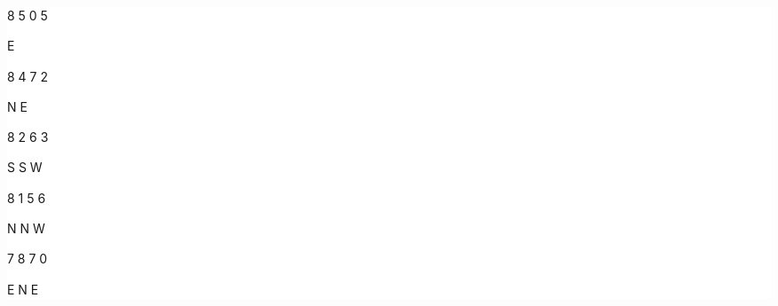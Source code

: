 
 
 
 
8
5
0
5

E
 
 
 
 
 
 
 
8
4
7
2

N
E
 
 
 
 
 
 
8
2
6
3

S
S
W
 
 
 
 
 
8
1
5
6

N
N
W
 
 
 
 
 
7
8
7
0

E
N
E
 
 